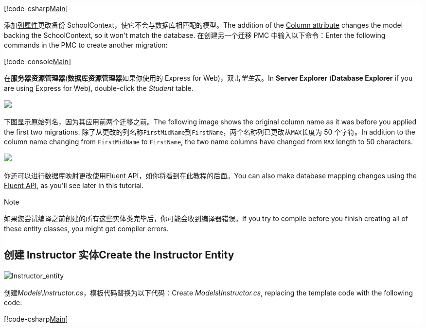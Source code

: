 [!code-csharp[Main](creating-a-more-complex-data-model-for-an-asp-net-mvc-application/samples/sample5.cs?highlight=4,14)]

<span data-ttu-id="f51a7-180">添加[列属性](https://msdn.microsoft.com/library/system.componentmodel.dataannotations.schema.columnattribute.aspx)更改备份 SchoolContext，使它不会与数据库相匹配的模型。</span><span class="sxs-lookup"><span data-stu-id="f51a7-180">The addition of the [Column attribute](https://msdn.microsoft.com/library/system.componentmodel.dataannotations.schema.columnattribute.aspx) changes the model backing the SchoolContext, so it won't match the database.</span></span> <span data-ttu-id="f51a7-181">在创建另一个迁移 PMC 中输入以下命令：</span><span class="sxs-lookup"><span data-stu-id="f51a7-181">Enter the following commands in the PMC to create another migration:</span></span>

[!code-console[Main](creating-a-more-complex-data-model-for-an-asp-net-mvc-application/samples/sample6.cmd)]

<span data-ttu-id="f51a7-182">在**服务器资源管理器**(**数据库资源管理器**如果你使用的 Express for Web)，双击*学生*表。</span><span class="sxs-lookup"><span data-stu-id="f51a7-182">In **Server Explorer** (**Database Explorer** if you are using Express for Web), double-click the *Student* table.</span></span>

![](creating-a-more-complex-data-model-for-an-asp-net-mvc-application/_static/image4.png)

<span data-ttu-id="f51a7-183">下图显示原始列名，因为其应用前两个迁移之前。</span><span class="sxs-lookup"><span data-stu-id="f51a7-183">The following image shows the original column name as it was before you applied the first two migrations.</span></span> <span data-ttu-id="f51a7-184">除了从更改的列名称`FirstMidName`到`FirstName`，两个名称列已更改从`MAX`长度为 50 个字符。</span><span class="sxs-lookup"><span data-stu-id="f51a7-184">In addition to the column name changing from `FirstMidName` to `FirstName`, the two name columns have changed from `MAX` length to 50 characters.</span></span>

![](creating-a-more-complex-data-model-for-an-asp-net-mvc-application/_static/image5.png)

<span data-ttu-id="f51a7-185">你还可以进行数据库映射更改使用[Fluent API](https://msdn.microsoft.com/data/jj591617)，如你将看到在此教程的后面。</span><span class="sxs-lookup"><span data-stu-id="f51a7-185">You can also make database mapping changes using the [Fluent API](https://msdn.microsoft.com/data/jj591617), as you'll see later in this tutorial.</span></span>

> [!NOTE]
> <span data-ttu-id="f51a7-186">如果您尝试编译之前创建的所有这些实体类完毕后，你可能会收到编译器错误。</span><span class="sxs-lookup"><span data-stu-id="f51a7-186">If you try to compile before you finish creating all of these entity classes, you might get compiler errors.</span></span>


## <a name="create-the-instructor-entity"></a><span data-ttu-id="f51a7-187">创建 Instructor 实体</span><span class="sxs-lookup"><span data-stu-id="f51a7-187">Create the Instructor Entity</span></span>

![Instructor_entity](creating-a-more-complex-data-model-for-an-asp-net-mvc-application/_static/image6.png)

<span data-ttu-id="f51a7-189">创建*Models\Instructor.cs*，模板代码替换为以下代码：</span><span class="sxs-lookup"><span data-stu-id="f51a7-189">Create *Models\Instructor.cs*, replacing the template code with the following code:</span></span>

[!code-csharp[Main](creating-a-more-complex-data-model-for-an-asp-net-mvc-application/samples/sample7.cs)]
